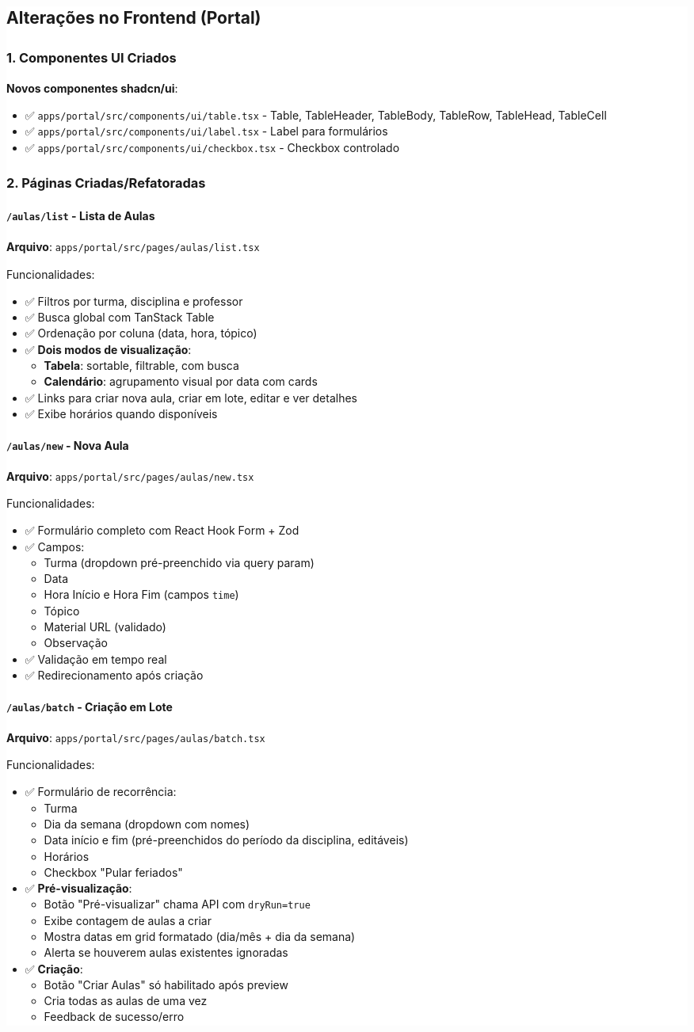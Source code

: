## Alterações no Frontend (Portal)

### 1. Componentes UI Criados

**Novos componentes shadcn/ui**:
- ✅ `apps/portal/src/components/ui/table.tsx` - Table, TableHeader, TableBody, TableRow, TableHead, TableCell
- ✅ `apps/portal/src/components/ui/label.tsx` - Label para formulários
- ✅ `apps/portal/src/components/ui/checkbox.tsx` - Checkbox controlado

### 2. Páginas Criadas/Refatoradas

#### `/aulas/list` - Lista de Aulas
**Arquivo**: `apps/portal/src/pages/aulas/list.tsx`

Funcionalidades:
- ✅ Filtros por turma, disciplina e professor
- ✅ Busca global com TanStack Table
- ✅ Ordenação por coluna (data, hora, tópico)
- ✅ **Dois modos de visualização**:
  - **Tabela**: sortable, filtrable, com busca
  - **Calendário**: agrupamento visual por data com cards
- ✅ Links para criar nova aula, criar em lote, editar e ver detalhes
- ✅ Exibe horários quando disponíveis

#### `/aulas/new` - Nova Aula
**Arquivo**: `apps/portal/src/pages/aulas/new.tsx`

Funcionalidades:
- ✅ Formulário completo com React Hook Form + Zod
- ✅ Campos:
  - Turma (dropdown pré-preenchido via query param)
  - Data
  - Hora Início e Hora Fim (campos `time`)
  - Tópico
  - Material URL (validado)
  - Observação
- ✅ Validação em tempo real
- ✅ Redirecionamento após criação

#### `/aulas/batch` - Criação em Lote
**Arquivo**: `apps/portal/src/pages/aulas/batch.tsx`

Funcionalidades:
- ✅ Formulário de recorrência:
  - Turma
  - Dia da semana (dropdown com nomes)
  - Data início e fim (pré-preenchidos do período da disciplina, editáveis)
  - Horários
  - Checkbox "Pular feriados"
- ✅ **Pré-visualização**:
  - Botão "Pré-visualizar" chama API com `dryRun=true`
  - Exibe contagem de aulas a criar
  - Mostra datas em grid formatado (dia/mês + dia da semana)
  - Alerta se houverem aulas existentes ignoradas
- ✅ **Criação**:
  - Botão "Criar Aulas" só habilitado após preview
  - Cria todas as aulas de uma vez
  - Feedback de sucesso/erro
